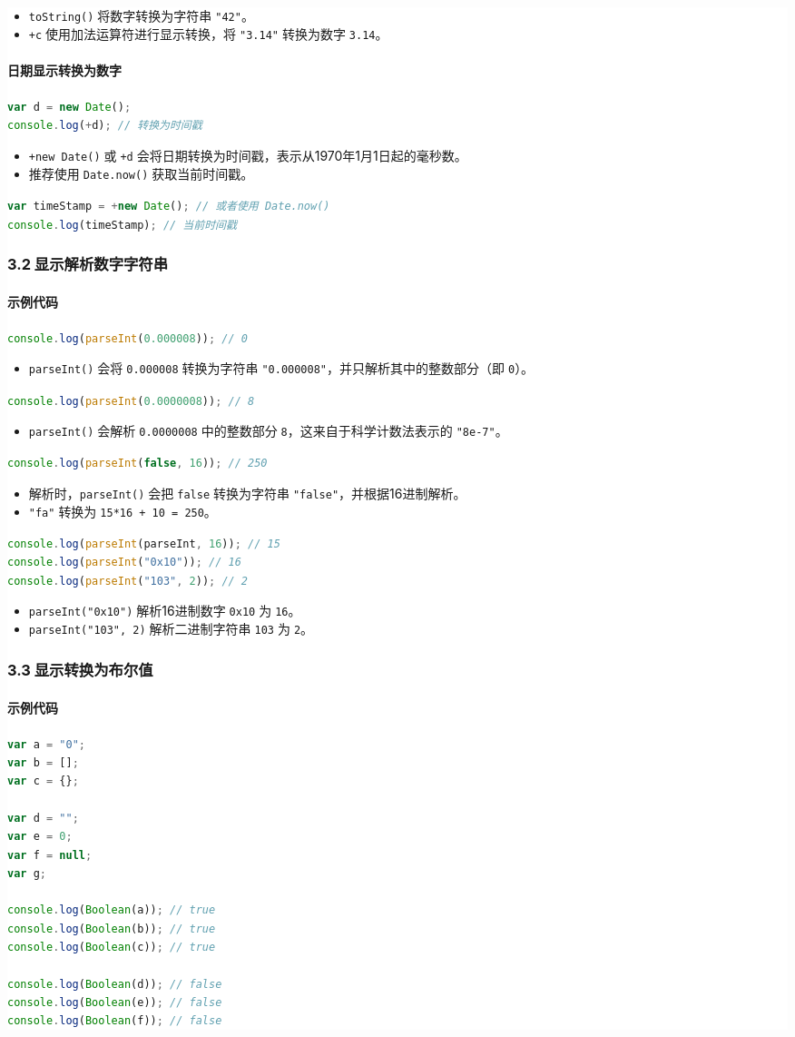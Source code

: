 - `toString()` 将数字转换为字符串 `"42"`。
- `+c` 使用加法运算符进行显示转换，将 `"3.14"` 转换为数字 `3.14`。

#### 日期显示转换为数字

```javascript
var d = new Date();
console.log(+d); // 转换为时间戳
```

- `+new Date()` 或 `+d` 会将日期转换为时间戳，表示从1970年1月1日起的毫秒数。
- 推荐使用 `Date.now()` 获取当前时间戳。

```javascript
var timeStamp = +new Date(); // 或者使用 Date.now()
console.log(timeStamp); // 当前时间戳
```

### 3.2 显示解析数字字符串

#### 示例代码

```javascript
console.log(parseInt(0.000008)); // 0
```

- `parseInt()` 会将 `0.000008` 转换为字符串 `"0.000008"`，并只解析其中的整数部分（即 `0`）。

```javascript
console.log(parseInt(0.0000008)); // 8
```

- `parseInt()` 会解析 `0.0000008` 中的整数部分 `8`，这来自于科学计数法表示的 `"8e-7"`。

```javascript
console.log(parseInt(false, 16)); // 250
```

- 解析时，`parseInt()` 会把 `false` 转换为字符串 `"false"`，并根据16进制解析。
- `"fa"` 转换为 `15*16 + 10 = 250`。

```javascript
console.log(parseInt(parseInt, 16)); // 15
console.log(parseInt("0x10")); // 16
console.log(parseInt("103", 2)); // 2
```

- `parseInt("0x10")` 解析16进制数字 `0x10` 为 `16`。
- `parseInt("103", 2)` 解析二进制字符串 `103` 为 `2`。

### 3.3 显示转换为布尔值

#### 示例代码

```javascript
var a = "0";
var b = [];
var c = {};

var d = "";
var e = 0;
var f = null;
var g;

console.log(Boolean(a)); // true
console.log(Boolean(b)); // true
console.log(Boolean(c)); // true

console.log(Boolean(d)); // false
console.log(Boolean(e)); // false
console.log(Boolean(f)); // false
```